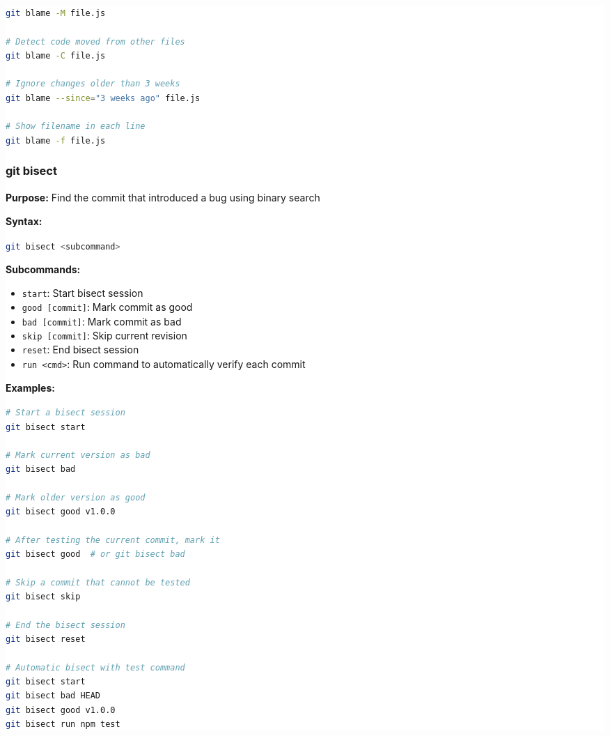 ```bash
git blame -M file.js

# Detect code moved from other files
git blame -C file.js

# Ignore changes older than 3 weeks
git blame --since="3 weeks ago" file.js

# Show filename in each line
git blame -f file.js
```

### git bisect

**Purpose:** Find the commit that introduced a bug using binary search

**Syntax:**
```bash
git bisect <subcommand>
```

**Subcommands:**
- `start`: Start bisect session
- `good [commit]`: Mark commit as good
- `bad [commit]`: Mark commit as bad
- `skip [commit]`: Skip current revision
- `reset`: End bisect session
- `run <cmd>`: Run command to automatically verify each commit

**Examples:**
```bash
# Start a bisect session
git bisect start

# Mark current version as bad
git bisect bad

# Mark older version as good
git bisect good v1.0.0

# After testing the current commit, mark it
git bisect good  # or git bisect bad

# Skip a commit that cannot be tested
git bisect skip

# End the bisect session
git bisect reset

# Automatic bisect with test command
git bisect start
git bisect bad HEAD
git bisect good v1.0.0
git bisect run npm test
```

